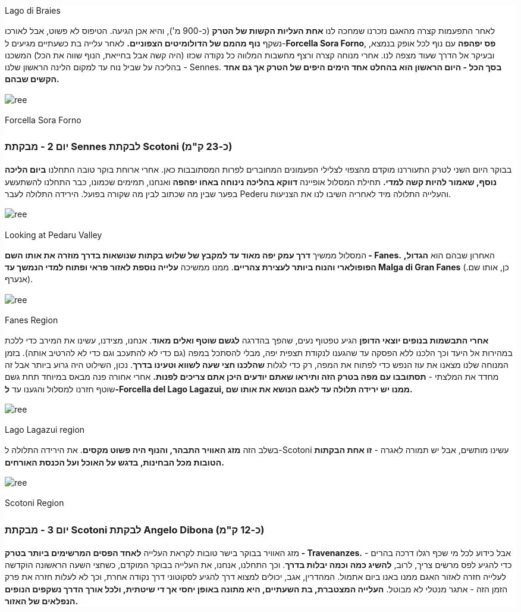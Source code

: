 Lago di Braies

לאחר התפעמות קצרה מהאגם נזכרנו שמחכה לנו **אחת העליות הקשות של הטרק** (כ-900 מ'), והיא אכן הגיעה. הטיפוס לא פשוט, אבל לאורכו נשקף **נוף מהמם של הדולומיטים הצפוניים.** לאחר עלייה בת כשעתיים מגיעים ל-**Forcella Sora Forno**, **פס יפהפה** עם נוף לכל אופק בנמצא, ובעיקר אל הדרך שעוד מצפה לנו. אחרי מנוחה קצרה ורצף מחשבות המלווה כל נקודה שכזו (היה קשה אבל בחייאת, הנוף שווה את הכל) המשכנו בהליכה על שביל נוח עד למקום הלינה הראשון שלנו - Sennes. **בסך הכל - היום הראשון הוא בהחלט אחד הימים היפים של הטרק אך גם אחד הקשים שבהם.**

![ree](https://static.wixstatic.com/media/4e19df_35150e182f984512a4eead5748a777c3~mv2.jpg/v1/fill/w_147,h_98,al_c,q_80,usm_0.66_1.00_0.01,blur_2,enc_avif,quality_auto/4e19df_35150e182f984512a4eead5748a777c3~mv2.jpg)

Forcella Sora Forno

### **יום 2 - מבקתת Sennes לבקתת Scotoni (כ-23 ק"מ)**

בבוקר היום השני לטרק התעוררנו מוקדם מהצפוי לצלילי הפעמונים המחוברים לפרות המסתובבות כאן. אחרי ארוחת בוקר טובה התחלנו **ביום הליכה נוסף, שאמור להיות קשה למדי.** תחילת המסלול אופיינה **דווקא בהליכה נינוחה באחו יפהפה** ואנחנו, תמימים שכמונו, כבר התחלנו להשתעשע בפער שבין מה שכתוב לבין מה שקורה בפועל. הירידה התלולה לעבר Pederu והעלייה התלולה מיד לאחריה השיבו לנו את הצניעות.

![ree](https://static.wixstatic.com/media/4e19df_5c47310bb9e04a46be8412c20f62c5f5~mv2.jpg/v1/fill/w_147,h_98,al_c,q_80,usm_0.66_1.00_0.01,blur_2,enc_avif,quality_auto/4e19df_5c47310bb9e04a46be8412c20f62c5f5~mv2.jpg)

Looking at Pedaru Valley

המסלול ממשיך **דרך עמק יפה מאוד עד למקבץ של שלוש בקתות שנושאות בדרך מוזרה את אותו השם - Fanes.** האחרון שבהם הוא **הגדול, הפופולארי והנוח ביותר לעצירת צהריים**. ממנו ממשיכה **עלייה נוספת לאזור פראי ופתוח למדי הנמשך עד Malga di Gran Fanes** (כן, אותו שם. אנערף).

![ree](https://static.wixstatic.com/media/4e19df_ffc7cc1a74fa4f28a49cf097535a6b02~mv2.jpg/v1/fill/w_147,h_98,al_c,q_80,usm_0.66_1.00_0.01,blur_2,enc_avif,quality_auto/4e19df_ffc7cc1a74fa4f28a49cf097535a6b02~mv2.jpg)

Fanes Region

**אחרי התבשמות בנופים יוצאי הדופן** הגיע טפטוף נעים, שהפך בהדרגה **לגשם שוטף ואלים מאוד**. אנחנו, מצידנו, עשינו את המירב כדי ללכת במהירות אל היעד וכך הלכנו ללא הפסקה עד שהגענו לנקודת תצפית יפה, מבלי להסתכל במפה (גם כדי לא להתעכב וגם כדי לא להרטיב אותה). בזמן המנוחה שלנו מצאנו את עוז הנפש כדי לפתוח את המפה, רק כדי לגלות **שהלכנו חצי שעה לשווא וטעינו בדרך**. נכון, השילוט היה גרוע ביותר אבל זה מחדד את המלצתי - **תסתובבו עם מפה בטרק הזה ותיראו שאתם יודעים היכן אתם צריכים לפנות.** אחרי אחורה פנה מבאס במיוחד תחת גשם שוטף חזרנו למסלול והגענו עד **ל-Forcella del Lago Lagazui, ממנו יש ירידה תלולה עד לאגם הנושא את אותו שם.**

![ree](https://static.wixstatic.com/media/4e19df_c0de1aeb414844feaa984263491de8fa~mv2.jpg/v1/fill/w_147,h_98,al_c,q_80,usm_0.66_1.00_0.01,blur_2,enc_avif,quality_auto/4e19df_c0de1aeb414844feaa984263491de8fa~mv2.jpg)

Lago Lagazui region

בשלב הזה **מזג האוויר התבהר, והנוף היה פשוט מקסים**. את הירידה התלולה ל-Scotoni עשינו מותשים, אבל יש תמורה לאגרה - **זו אחת הבקתות הטובות מכל הבחינות, בדגש על האוכל ועל הכנסת האורחים.**

![ree](https://static.wixstatic.com/media/4e19df_33385859d67949afaf1cc0b4b7f88a1c~mv2.jpg/v1/fill/w_147,h_98,al_c,q_80,usm_0.66_1.00_0.01,blur_2,enc_avif,quality_auto/4e19df_33385859d67949afaf1cc0b4b7f88a1c~mv2.jpg)

Scotoni Region

### **יום 3 - מבקתת Scotoni לבקתת Angelo Dibona (כ-12 ק"מ)**

מזג האוויר בבוקר בישר טובות לקראת העלייה **לאחד הפסים המרשימים ביותר בטרק - Travenanzes.** אבל כידוע לכל מי שכף רגלו דרכה בהרים - כדי להגיע לפס מרשים צריך, לרוב, **להשיג כמה וכמה יבלות בדרך**. וכך התחלנו, אנחנו, את העלייה בבוקר המוקדם, כשחצי השעה הראשונה הוקדשה לעלייה חזרה לאזור האגם ממנו באנו ביום אתמול. המהדרין, אגב, יכולים למצוא דרך להגיע לסקוטוני דרך נקודה אחרת, וכך לא לעלות חזרה את פרק הזמן הזה - אתגר מנטלי לא מבוטל. **העלייה המצטברת, בת השעתיים, היא מתונה באופן יחסי אך די שיטתית, ולכל אורך הדרך נשקפים הנופים הנפלאים של האזור.**

